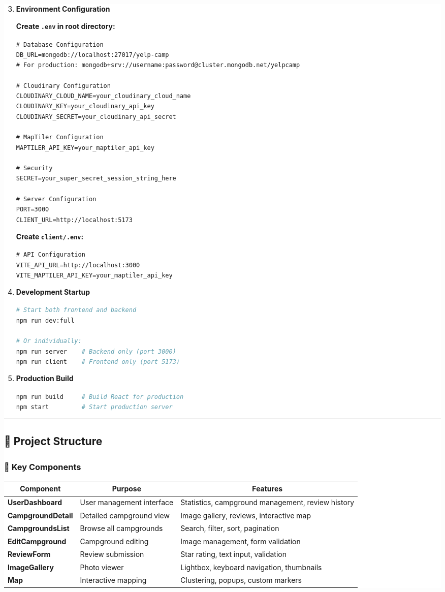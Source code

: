 3. **Environment Configuration**

   **Create `.env` in root directory:**
   ```env
   # Database Configuration
   DB_URL=mongodb://localhost:27017/yelp-camp
   # For production: mongodb+srv://username:password@cluster.mongodb.net/yelpcamp
   
   # Cloudinary Configuration
   CLOUDINARY_CLOUD_NAME=your_cloudinary_cloud_name
   CLOUDINARY_KEY=your_cloudinary_api_key
   CLOUDINARY_SECRET=your_cloudinary_api_secret
   
   # MapTiler Configuration
   MAPTILER_API_KEY=your_maptiler_api_key
   
   # Security
   SECRET=your_super_secret_session_string_here
   
   # Server Configuration
   PORT=3000
   CLIENT_URL=http://localhost:5173
   ```

   **Create `client/.env`:**
   ```env
   # API Configuration
   VITE_API_URL=http://localhost:3000
   VITE_MAPTILER_API_KEY=your_maptiler_api_key
   ```

4. **Development Startup**
   ```bash
   # Start both frontend and backend
   npm run dev:full
   
   # Or individually:
   npm run server    # Backend only (port 3000)
   npm run client    # Frontend only (port 5173)
   ```

5. **Production Build**
   ```bash
   npm run build     # Build React for production
   npm start         # Start production server
   ```

---

## 📁 Project Structure

### 💫 **Key Components**

| Component | Purpose | Features |
|-----------|---------|----------|
| **UserDashboard** | User management interface | Statistics, campground management, review history |
| **CampgroundDetail** | Detailed campground view | Image gallery, reviews, interactive map |
| **CampgroundsList** | Browse all campgrounds | Search, filter, sort, pagination |
| **EditCampground** | Campground editing | Image management, form validation |
| **ReviewForm** | Review submission | Star rating, text input, validation |
| **ImageGallery** | Photo viewer | Lightbox, keyboard navigation, thumbnails |
| **Map** | Interactive mapping | Clustering, popups, custom markers |